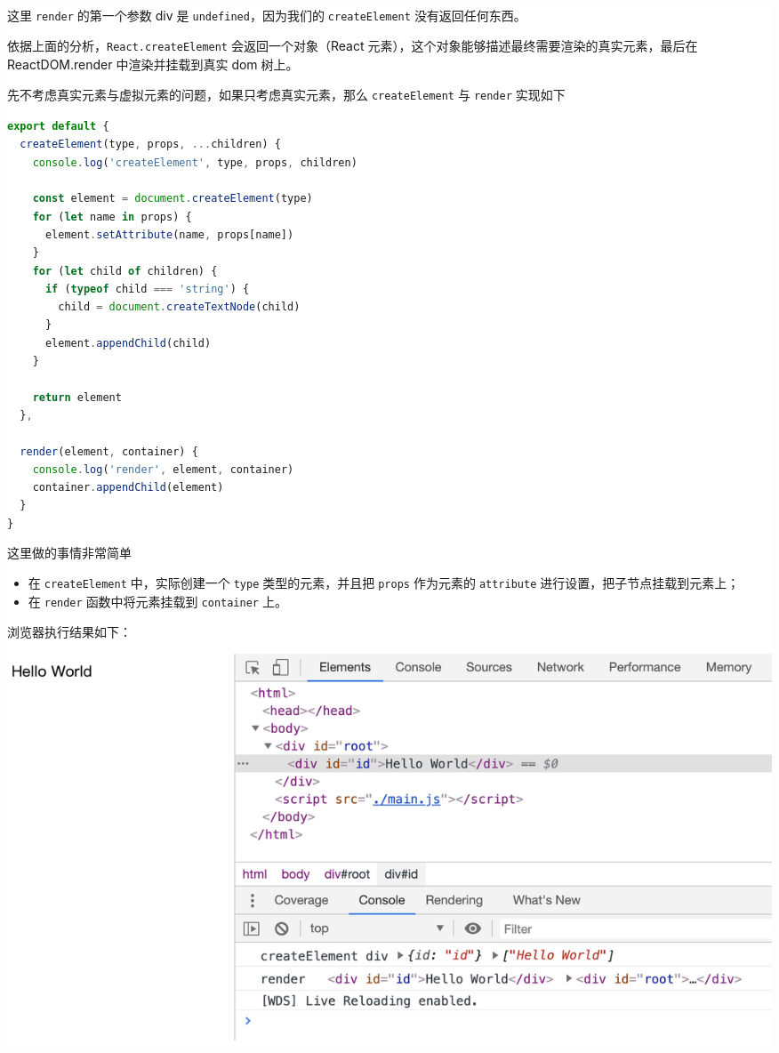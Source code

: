 这里 `render` 的第一个参数 div 是 `undefined`，因为我们的 `createElement` 没有返回任何东西。

依据上面的分析，`React.createElement` 会返回一个对象（React 元素），这个对象能够描述最终需要渲染的真实元素，最后在 ReactDOM.render 中渲染并挂载到真实 dom 树上。

先不考虑真实元素与虚拟元素的问题，如果只考虑真实元素，那么 `createElement` 与 `render` 实现如下

```js
export default {
  createElement(type, props, ...children) {
    console.log('createElement', type, props, children)

    const element = document.createElement(type)
    for (let name in props) {
      element.setAttribute(name, props[name])
    }
    for (let child of children) {
      if (typeof child === 'string') {
        child = document.createTextNode(child)
      }
      element.appendChild(child)
    }

    return element
  },

  render(element, container) {
    console.log('render', element, container)
    container.appendChild(element)
  }
}
```

这里做的事情非常简单
- 在 `createElement` 中，实际创建一个 `type` 类型的元素，并且把 `props` 作为元素的 `attribute` 进行设置，把子节点挂载到元素上；
- 在 `render` 函数中将元素挂载到 `container` 上。

浏览器执行结果如下：

![](./images/00045.png)
